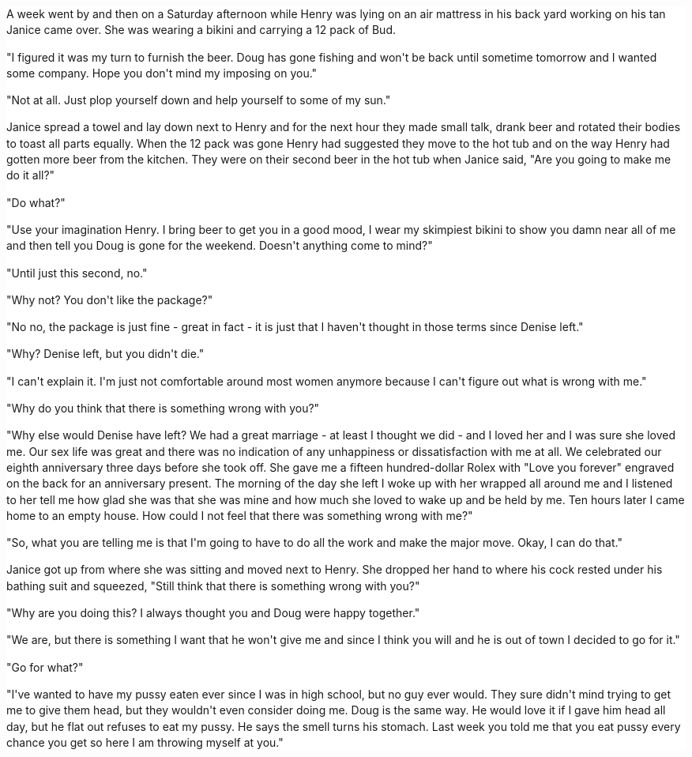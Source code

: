  A week went by and then on a Saturday afternoon while Henry was lying on an air mattress in his back yard working on his tan Janice came over. She was wearing a bikini and carrying a 12 pack of Bud. 

 "I figured it was my turn to furnish the beer. Doug has gone fishing and won't be back until sometime tomorrow and I wanted some company. Hope you don't mind my imposing on you." 

 "Not at all. Just plop yourself down and help yourself to some of my sun." 

 Janice spread a towel and lay down next to Henry and for the next hour they made small talk, drank beer and rotated their bodies to toast all parts equally. When the 12 pack was gone Henry had suggested they move to the hot tub and on the way Henry had gotten more beer from the kitchen. They were on their second beer in the hot tub when Janice said, "Are you going to make me do it all?" 

 "Do what?" 

 "Use your imagination Henry. I bring beer to get you in a good mood, I wear my skimpiest bikini to show you damn near all of me and then tell you Doug is gone for the weekend. Doesn't anything come to mind?" 

 "Until just this second, no." 

 "Why not? You don't like the package?" 

 "No no, the package is just fine - great in fact - it is just that I haven't thought in those terms since Denise left." 

 "Why? Denise left, but you didn't die." 

 "I can't explain it. I'm just not comfortable around most women anymore because I can't figure out what is wrong with me." 

 "Why do you think that there is something wrong with you?" 

 "Why else would Denise have left? We had a great marriage - at least I thought we did - and I loved her and I was sure she loved me. Our sex life was great and there was no indication of any unhappiness or dissatisfaction with me at all. We celebrated our eighth anniversary three days before she took off. She gave me a fifteen hundred-dollar Rolex with "Love you forever" engraved on the back for an anniversary present. The morning of the day she left I woke up with her wrapped all around me and I listened to her tell me how glad she was that she was mine and how much she loved to wake up and be held by me. Ten hours later I came home to an empty house. How could I not feel that there was something wrong with me?" 

 "So, what you are telling me is that I'm going to have to do all the work and make the major move. Okay, I can do that." 

 Janice got up from where she was sitting and moved next to Henry. She dropped her hand to where his cock rested under his bathing suit and squeezed, "Still think that there is something wrong with you?" 

 "Why are you doing this? I always thought you and Doug were happy together." 

 "We are, but there is something I want that he won't give me and since I think you will and he is out of town I decided to go for it." 

 "Go for what?" 

 "I've wanted to have my pussy eaten ever since I was in high school, but no guy ever would. They sure didn't mind trying to get me to give them head, but they wouldn't even consider doing me. Doug is the same way. He would love it if I gave him head all day, but he flat out refuses to eat my pussy. He says the smell turns his stomach. Last week you told me that you eat pussy every chance you get so here I am throwing myself at you." 
